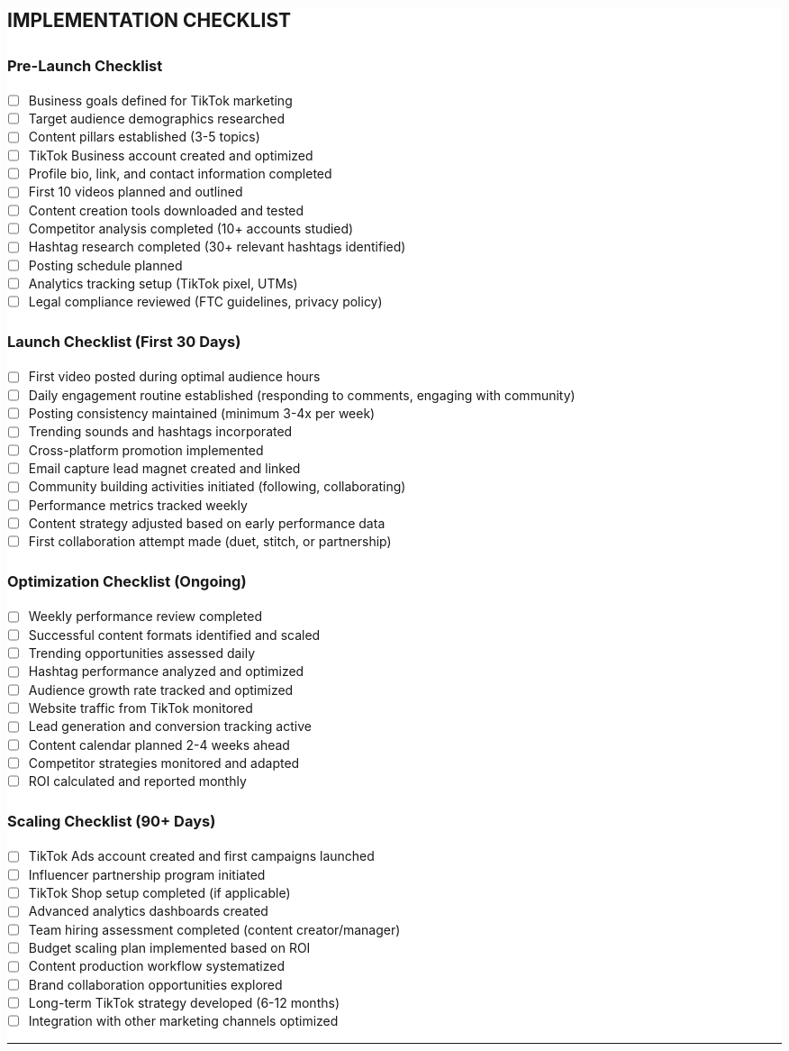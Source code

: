 
## IMPLEMENTATION CHECKLIST

### Pre-Launch Checklist
- [ ] Business goals defined for TikTok marketing
- [ ] Target audience demographics researched
- [ ] Content pillars established (3-5 topics)
- [ ] TikTok Business account created and optimized
- [ ] Profile bio, link, and contact information completed
- [ ] First 10 videos planned and outlined
- [ ] Content creation tools downloaded and tested
- [ ] Competitor analysis completed (10+ accounts studied)
- [ ] Hashtag research completed (30+ relevant hashtags identified)
- [ ] Posting schedule planned
- [ ] Analytics tracking setup (TikTok pixel, UTMs)
- [ ] Legal compliance reviewed (FTC guidelines, privacy policy)

### Launch Checklist (First 30 Days)
- [ ] First video posted during optimal audience hours
- [ ] Daily engagement routine established (responding to comments, engaging with community)
- [ ] Posting consistency maintained (minimum 3-4x per week)
- [ ] Trending sounds and hashtags incorporated
- [ ] Cross-platform promotion implemented
- [ ] Email capture lead magnet created and linked
- [ ] Community building activities initiated (following, collaborating)
- [ ] Performance metrics tracked weekly
- [ ] Content strategy adjusted based on early performance data
- [ ] First collaboration attempt made (duet, stitch, or partnership)

### Optimization Checklist (Ongoing)
- [ ] Weekly performance review completed
- [ ] Successful content formats identified and scaled
- [ ] Trending opportunities assessed daily
- [ ] Hashtag performance analyzed and optimized
- [ ] Audience growth rate tracked and optimized
- [ ] Website traffic from TikTok monitored
- [ ] Lead generation and conversion tracking active
- [ ] Content calendar planned 2-4 weeks ahead
- [ ] Competitor strategies monitored and adapted
- [ ] ROI calculated and reported monthly

### Scaling Checklist (90+ Days)
- [ ] TikTok Ads account created and first campaigns launched
- [ ] Influencer partnership program initiated
- [ ] TikTok Shop setup completed (if applicable)
- [ ] Advanced analytics dashboards created
- [ ] Team hiring assessment completed (content creator/manager)
- [ ] Budget scaling plan implemented based on ROI
- [ ] Content production workflow systematized
- [ ] Brand collaboration opportunities explored
- [ ] Long-term TikTok strategy developed (6-12 months)
- [ ] Integration with other marketing channels optimized

---